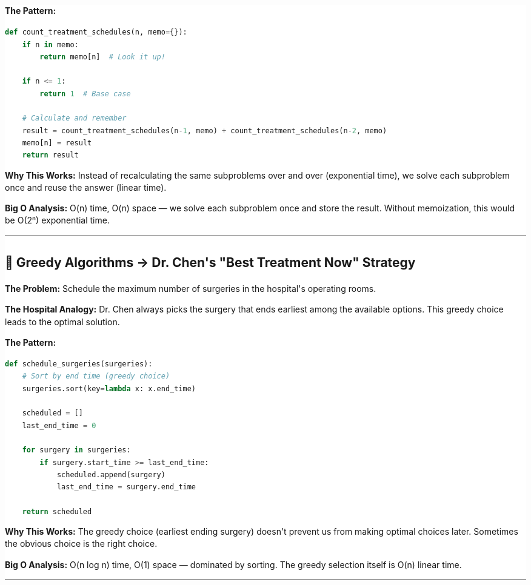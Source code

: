 **The Pattern:**
```python
def count_treatment_schedules(n, memo={}):
    if n in memo:
        return memo[n]  # Look it up!
    
    if n <= 1:
        return 1  # Base case
    
    # Calculate and remember
    result = count_treatment_schedules(n-1, memo) + count_treatment_schedules(n-2, memo)
    memo[n] = result
    return result
```

**Why This Works:** Instead of recalculating the same subproblems over and over (exponential time), we solve each subproblem once and reuse the answer (linear time).

**Big O Analysis:** O(n) time, O(n) space — we solve each subproblem once and store the result. Without memoization, this would be O(2ⁿ) exponential time.

---

## 🎲 Greedy Algorithms → Dr. Chen's "Best Treatment Now" Strategy

**The Problem:** Schedule the maximum number of surgeries in the hospital's operating rooms.

**The Hospital Analogy:** Dr. Chen always picks the surgery that ends earliest among the available options. This greedy choice leads to the optimal solution.

**The Pattern:**
```python
def schedule_surgeries(surgeries):
    # Sort by end time (greedy choice)
    surgeries.sort(key=lambda x: x.end_time)
    
    scheduled = []
    last_end_time = 0
    
    for surgery in surgeries:
        if surgery.start_time >= last_end_time:
            scheduled.append(surgery)
            last_end_time = surgery.end_time
    
    return scheduled
```

**Why This Works:** The greedy choice (earliest ending surgery) doesn't prevent us from making optimal choices later. Sometimes the obvious choice is the right choice.

**Big O Analysis:** O(n log n) time, O(1) space — dominated by sorting. The greedy selection itself is O(n) linear time.

---
